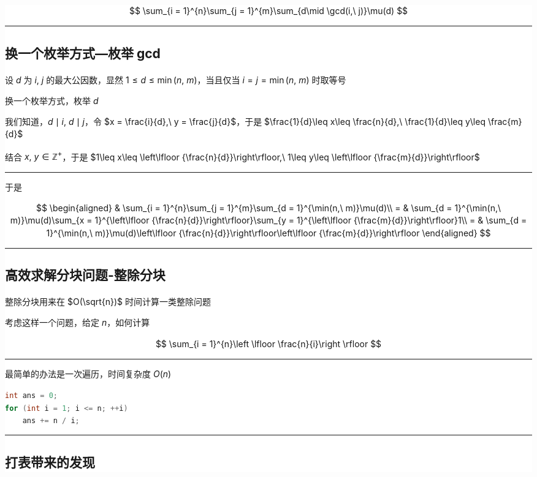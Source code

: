 $$
\sum_{i = 1}^{n}\sum_{j = 1}^{m}\sum_{d\mid \gcd(i,\ j)}\mu(d)
$$

---

## 换一个枚举方式—枚举 $\gcd$

设 $d$ 为 $i,\ j$ 的最大公因数，显然 $1\leq d\leq \min(n,\ m)$，当且仅当 $i = j = \min(n,\ m)$ 时取等号

换一个枚举方式，枚举 $d$

我们知道，$d\mid i,\ d\mid j$，令 $x = \frac{i}{d},\ y = \frac{j}{d}$，于是 $\frac{1}{d}\leq x\leq \frac{n}{d},\ \frac{1}{d}\leq y\leq \frac{m}{d}$

结合 $x,\ y \in \mathbb{Z^{+}}$，于是 $1\leq x\leq \left\lfloor {\frac{n}{d}}\right\rfloor,\ 1\leq y\leq \left\lfloor {\frac{m}{d}}\right\rfloor$

---

于是

$$
\begin{aligned}
& \sum_{i = 1}^{n}\sum_{j = 1}^{m}\sum_{d = 1}^{\min(n,\ m)}\mu(d)\\
= & \sum_{d = 1}^{\min(n,\ m)}\mu(d)\sum_{x = 1}^{\left\lfloor {\frac{n}{d}}\right\rfloor}\sum_{y = 1}^{\left\lfloor {\frac{m}{d}}\right\rfloor}1\\
= & \sum_{d = 1}^{\min(n,\ m)}\mu(d)\left\lfloor {\frac{n}{d}}\right\rfloor\left\lfloor {\frac{m}{d}}\right\rfloor
\end{aligned}
$$

---

## 高效求解分块问题-整除分块

整除分块用来在 $O(\sqrt{n})$ 时间计算一类整除问题

考虑这样一个问题，给定 $n$，如何计算

$$
\sum_{i = 1}^{n}\left \lfloor \frac{n}{i}\right \rfloor
$$

---

最简单的办法是一次遍历，时间复杂度 $O(n)$

```cpp
int ans = 0;
for (int i = 1; i <= n; ++i)
    ans += n / i;
```

---

## 打表带来的发现
